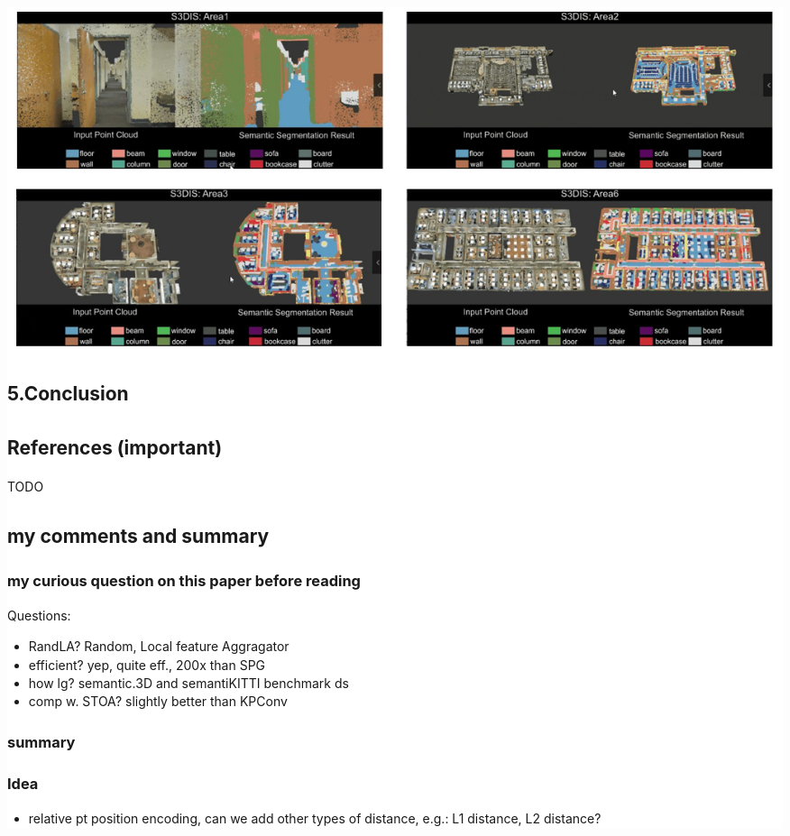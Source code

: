 ![](images/RandLA-Net/s3dis-fig.png)

## 5.Conclusion



## References (important)
TODO

## my comments and summary

### my curious question on this paper before reading

Questions:
- RandLA?  Random, Local feature Aggragator
- efficient? yep, quite eff., 200x than SPG
- how lg?  semantic.3D and semantiKITTI benchmark ds
- comp w. STOA? slightly better than KPConv

### summary


### Idea

- relative pt position encoding, can we add other types of distance, e.g.: L1 distance, L2 distance? 